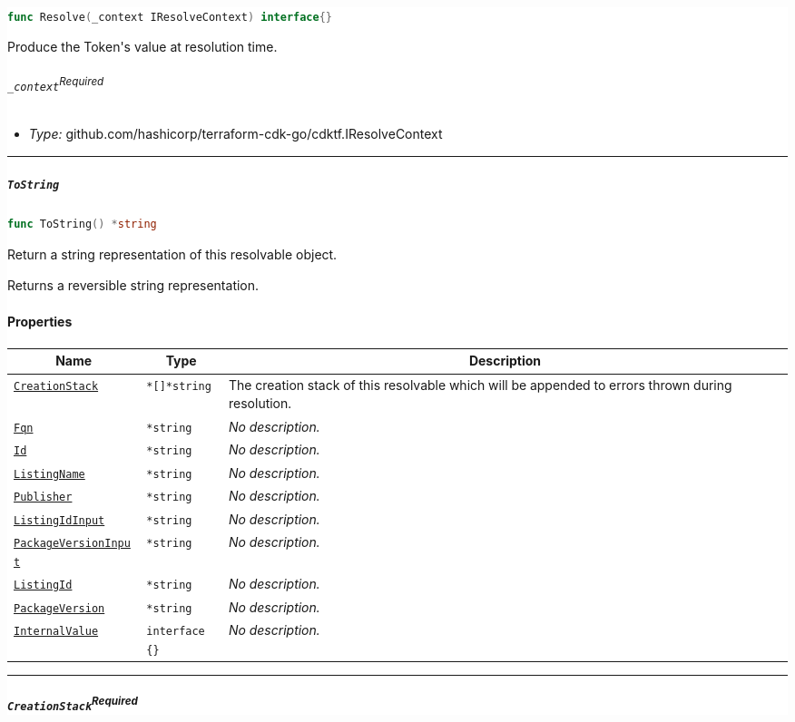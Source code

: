 ```go
func Resolve(_context IResolveContext) interface{}
```

Produce the Token's value at resolution time.

###### `_context`<sup>Required</sup> <a name="_context" id="rhizo-co-terraform-provider-oci.licenseManagerProductLicense.LicenseManagerProductLicenseImagesOutputReference.resolve.parameter._context"></a>

- *Type:* github.com/hashicorp/terraform-cdk-go/cdktf.IResolveContext

---

##### `ToString` <a name="ToString" id="rhizo-co-terraform-provider-oci.licenseManagerProductLicense.LicenseManagerProductLicenseImagesOutputReference.toString"></a>

```go
func ToString() *string
```

Return a string representation of this resolvable object.

Returns a reversible string representation.


#### Properties <a name="Properties" id="Properties"></a>

| **Name** | **Type** | **Description** |
| --- | --- | --- |
| <code><a href="#rhizo-co-terraform-provider-oci.licenseManagerProductLicense.LicenseManagerProductLicenseImagesOutputReference.property.creationStack">CreationStack</a></code> | <code>*[]*string</code> | The creation stack of this resolvable which will be appended to errors thrown during resolution. |
| <code><a href="#rhizo-co-terraform-provider-oci.licenseManagerProductLicense.LicenseManagerProductLicenseImagesOutputReference.property.fqn">Fqn</a></code> | <code>*string</code> | *No description.* |
| <code><a href="#rhizo-co-terraform-provider-oci.licenseManagerProductLicense.LicenseManagerProductLicenseImagesOutputReference.property.id">Id</a></code> | <code>*string</code> | *No description.* |
| <code><a href="#rhizo-co-terraform-provider-oci.licenseManagerProductLicense.LicenseManagerProductLicenseImagesOutputReference.property.listingName">ListingName</a></code> | <code>*string</code> | *No description.* |
| <code><a href="#rhizo-co-terraform-provider-oci.licenseManagerProductLicense.LicenseManagerProductLicenseImagesOutputReference.property.publisher">Publisher</a></code> | <code>*string</code> | *No description.* |
| <code><a href="#rhizo-co-terraform-provider-oci.licenseManagerProductLicense.LicenseManagerProductLicenseImagesOutputReference.property.listingIdInput">ListingIdInput</a></code> | <code>*string</code> | *No description.* |
| <code><a href="#rhizo-co-terraform-provider-oci.licenseManagerProductLicense.LicenseManagerProductLicenseImagesOutputReference.property.packageVersionInput">PackageVersionInput</a></code> | <code>*string</code> | *No description.* |
| <code><a href="#rhizo-co-terraform-provider-oci.licenseManagerProductLicense.LicenseManagerProductLicenseImagesOutputReference.property.listingId">ListingId</a></code> | <code>*string</code> | *No description.* |
| <code><a href="#rhizo-co-terraform-provider-oci.licenseManagerProductLicense.LicenseManagerProductLicenseImagesOutputReference.property.packageVersion">PackageVersion</a></code> | <code>*string</code> | *No description.* |
| <code><a href="#rhizo-co-terraform-provider-oci.licenseManagerProductLicense.LicenseManagerProductLicenseImagesOutputReference.property.internalValue">InternalValue</a></code> | <code>interface{}</code> | *No description.* |

---

##### `CreationStack`<sup>Required</sup> <a name="CreationStack" id="rhizo-co-terraform-provider-oci.licenseManagerProductLicense.LicenseManagerProductLicenseImagesOutputReference.property.creationStack"></a>
